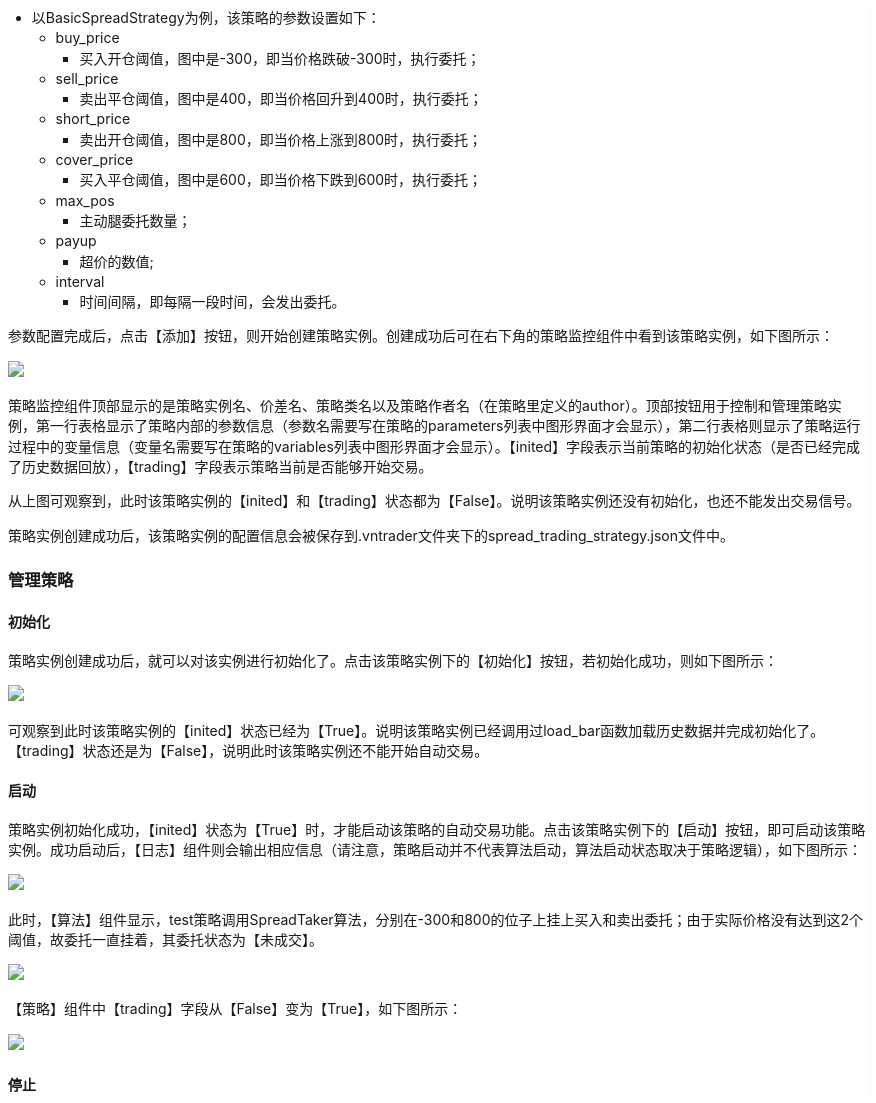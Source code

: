   - 以BasicSpreadStrategy为例，该策略的参数设置如下：
    - buy_price
      - 买入开仓阈值，图中是-300，即当价格跌破-300时，执行委托；
    - sell_price
      - 卖出平仓阈值，图中是400，即当价格回升到400时，执行委托；
    - short_price
      - 卖出开仓阈值，图中是800，即当价格上涨到800时，执行委托；
    - cover_price
      - 买入平仓阈值，图中是600，即当价格下跌到600时，执行委托；
    - max_pos
      - 主动腿委托数量；
    - payup
      - 超价的数值;
    - interval
      - 时间间隔，即每隔一段时间，会发出委托。

参数配置完成后，点击【添加】按钮，则开始创建策略实例。创建成功后可在右下角的策略监控组件中看到该策略实例，如下图所示：

![](https://vnpy-doc.oss-cn-shanghai.aliyuncs.com/spread_trading/12.png)

策略监控组件顶部显示的是策略实例名、价差名、策略类名以及策略作者名（在策略里定义的author）。顶部按钮用于控制和管理策略实例，第一行表格显示了策略内部的参数信息（参数名需要写在策略的parameters列表中图形界面才会显示），第二行表格则显示了策略运行过程中的变量信息（变量名需要写在策略的variables列表中图形界面才会显示）。【inited】字段表示当前策略的初始化状态（是否已经完成了历史数据回放），【trading】字段表示策略当前是否能够开始交易。

从上图可观察到，此时该策略实例的【inited】和【trading】状态都为【False】。说明该策略实例还没有初始化，也还不能发出交易信号。

策略实例创建成功后，该策略实例的配置信息会被保存到.vntrader文件夹下的spread_trading_strategy.json文件中。

### 管理策略

#### 初始化

策略实例创建成功后，就可以对该实例进行初始化了。点击该策略实例下的【初始化】按钮，若初始化成功，则如下图所示：

![](https://vnpy-doc.oss-cn-shanghai.aliyuncs.com/spread_trading/23.png)

可观察到此时该策略实例的【inited】状态已经为【True】。说明该策略实例已经调用过load_bar函数加载历史数据并完成初始化了。【trading】状态还是为【False】，说明此时该策略实例还不能开始自动交易。
#### 启动

策略实例初始化成功，【inited】状态为【True】时，才能启动该策略的自动交易功能。点击该策略实例下的【启动】按钮，即可启动该策略实例。成功启动后，【日志】组件则会输出相应信息（请注意，策略启动并不代表算法启动，算法启动状态取决于策略逻辑），如下图所示：

![](https://vnpy-doc.oss-cn-shanghai.aliyuncs.com/spread_trading/13.png)

此时，【算法】组件显示，test策略调用SpreadTaker算法，分别在-300和800的位子上挂上买入和卖出委托；由于实际价格没有达到这2个阈值，故委托一直挂着，其委托状态为【未成交】。

![](https://vnpy-doc.oss-cn-shanghai.aliyuncs.com/spread_trading/14.png)

【策略】组件中【trading】字段从【False】变为【True】，如下图所示：

![](https://vnpy-doc.oss-cn-shanghai.aliyuncs.com/spread_trading/24.png)

#### 停止
